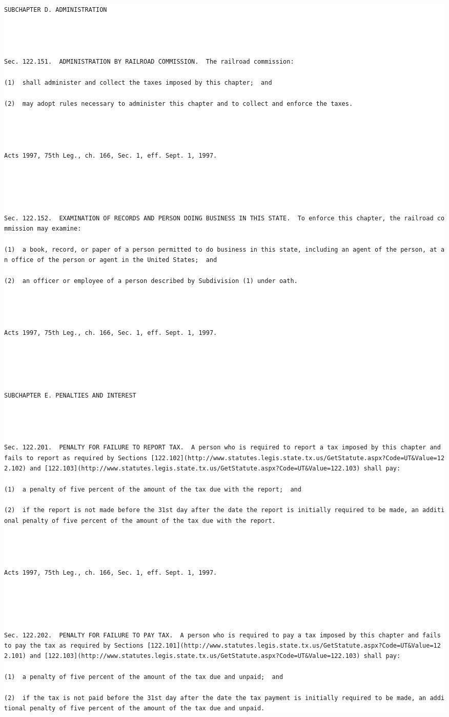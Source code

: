     
    
    
    SUBCHAPTER D. ADMINISTRATION
    
      
    
    
    Sec. 122.151.  ADMINISTRATION BY RAILROAD COMMISSION.  The railroad commission:
    
    (1)  shall administer and collect the taxes imposed by this chapter;  and
    
    (2)  may adopt rules necessary to administer this chapter and to collect and enforce the taxes.
    
    
    
    
    Acts 1997, 75th Leg., ch. 166, Sec. 1, eff. Sept. 1, 1997.
    
    
    
    
    
    Sec. 122.152.  EXAMINATION OF RECORDS AND PERSON DOING BUSINESS IN THIS STATE.  To enforce this chapter, the railroad commission may examine:
    
    (1)  a book, record, or paper of a person permitted to do business in this state, including an agent of the person, at an office of the person or agent in the United States;  and
    
    (2)  an officer or employee of a person described by Subdivision (1) under oath.
    
    
    
    
    Acts 1997, 75th Leg., ch. 166, Sec. 1, eff. Sept. 1, 1997.
    
    
    
    
    
    SUBCHAPTER E. PENALTIES AND INTEREST
    
      
    
    
    Sec. 122.201.  PENALTY FOR FAILURE TO REPORT TAX.  A person who is required to report a tax imposed by this chapter and fails to report as required by Sections [122.102](http://www.statutes.legis.state.tx.us/GetStatute.aspx?Code=UT&Value=122.102) and [122.103](http://www.statutes.legis.state.tx.us/GetStatute.aspx?Code=UT&Value=122.103) shall pay:
    
    (1)  a penalty of five percent of the amount of the tax due with the report;  and
    
    (2)  if the report is not made before the 31st day after the date the report is initially required to be made, an additional penalty of five percent of the amount of the tax due with the report.
    
    
    
    
    Acts 1997, 75th Leg., ch. 166, Sec. 1, eff. Sept. 1, 1997.
    
    
    
    
    
    Sec. 122.202.  PENALTY FOR FAILURE TO PAY TAX.  A person who is required to pay a tax imposed by this chapter and fails to pay the tax as required by Sections [122.101](http://www.statutes.legis.state.tx.us/GetStatute.aspx?Code=UT&Value=122.101) and [122.103](http://www.statutes.legis.state.tx.us/GetStatute.aspx?Code=UT&Value=122.103) shall pay:
    
    (1)  a penalty of five percent of the amount of the tax due and unpaid;  and
    
    (2)  if the tax is not paid before the 31st day after the date the tax payment is initially required to be made, an additional penalty of five percent of the amount of the tax due and unpaid.
    